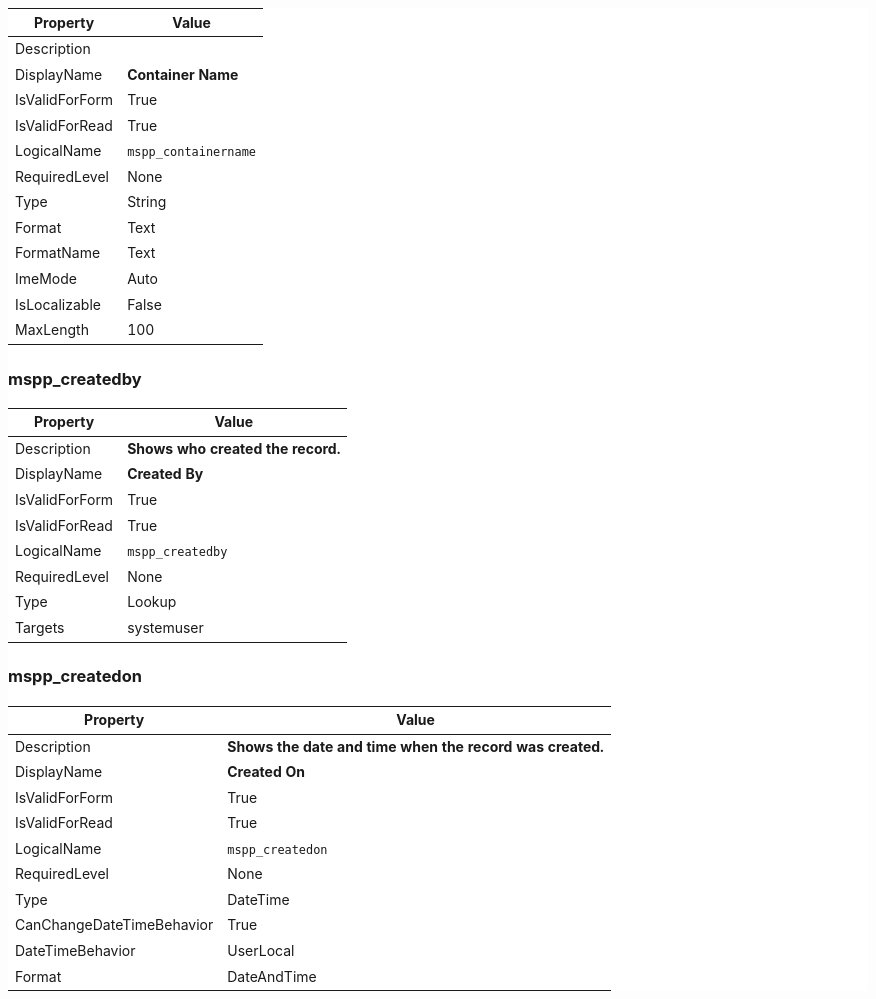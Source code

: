 |Property|Value|
|---|---|
|Description||
|DisplayName|**Container Name**|
|IsValidForForm|True|
|IsValidForRead|True|
|LogicalName|`mspp_containername`|
|RequiredLevel|None|
|Type|String|
|Format|Text|
|FormatName|Text|
|ImeMode|Auto|
|IsLocalizable|False|
|MaxLength|100|

### <a name="BKMK_mspp_createdby"></a> mspp_createdby

|Property|Value|
|---|---|
|Description|**Shows who created the record.**|
|DisplayName|**Created By**|
|IsValidForForm|True|
|IsValidForRead|True|
|LogicalName|`mspp_createdby`|
|RequiredLevel|None|
|Type|Lookup|
|Targets|systemuser|

### <a name="BKMK_mspp_createdon"></a> mspp_createdon

|Property|Value|
|---|---|
|Description|**Shows the date and time when the record was created.**|
|DisplayName|**Created On**|
|IsValidForForm|True|
|IsValidForRead|True|
|LogicalName|`mspp_createdon`|
|RequiredLevel|None|
|Type|DateTime|
|CanChangeDateTimeBehavior|True|
|DateTimeBehavior|UserLocal|
|Format|DateAndTime|